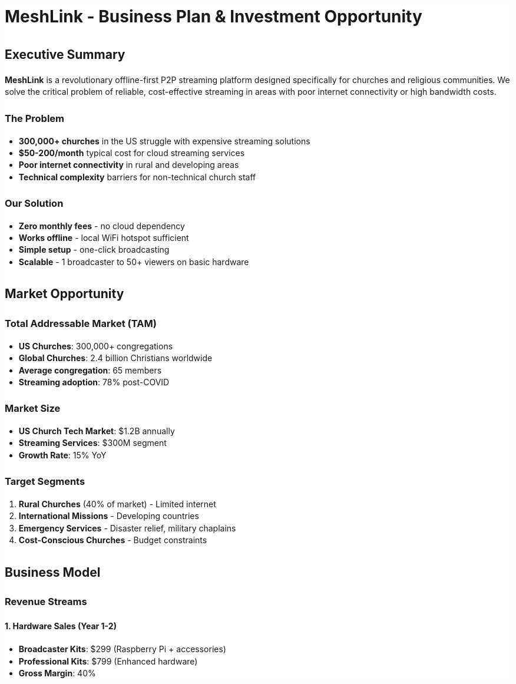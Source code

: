 # MeshLink - Business Plan & Investment Opportunity

## Executive Summary

**MeshLink** is a revolutionary offline-first P2P streaming platform designed specifically for churches and religious communities. We solve the critical problem of reliable, cost-effective streaming in areas with poor internet connectivity or high bandwidth costs.

### The Problem
- **300,000+ churches** in the US struggle with expensive streaming solutions
- **$50-200/month** typical cost for cloud streaming services
- **Poor internet connectivity** in rural and developing areas
- **Technical complexity** barriers for non-technical church staff

### Our Solution
- **Zero monthly fees** - no cloud dependency
- **Works offline** - local WiFi hotspot sufficient
- **Simple setup** - one-click broadcasting
- **Scalable** - 1 broadcaster to 50+ viewers on basic hardware

## Market Opportunity

### Total Addressable Market (TAM)
- **US Churches**: 300,000+ congregations
- **Global Churches**: 2.4 billion Christians worldwide
- **Average congregation**: 65 members
- **Streaming adoption**: 78% post-COVID

### Market Size
- **US Church Tech Market**: $1.2B annually
- **Streaming Services**: $300M segment
- **Growth Rate**: 15% YoY

### Target Segments
1. **Rural Churches** (40% of market) - Limited internet
2. **International Missions** - Developing countries
3. **Emergency Services** - Disaster relief, military chaplains
4. **Cost-Conscious Churches** - Budget constraints

## Business Model

### Revenue Streams

#### 1. Hardware Sales (Year 1-2)
- **Broadcaster Kits**: $299 (Raspberry Pi + accessories)
- **Professional Kits**: $799 (Enhanced hardware)
- **Gross Margin**: 40%
